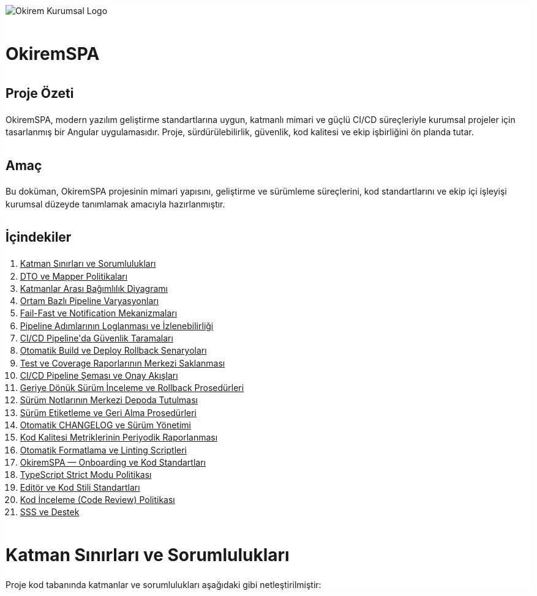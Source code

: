 # <p align="center">
  <img src="docs/okirem-logo.png" alt="Okirem Kurumsal Logo" width="180" />
</p>

# OkiremSPA

## Proje Özeti
OkiremSPA, modern yazılım geliştirme standartlarına uygun, katmanlı mimari ve güçlü CI/CD süreçleriyle kurumsal projeler için tasarlanmış bir Angular uygulamasıdır. Proje, sürdürülebilirlik, güvenlik, kod kalitesi ve ekip işbirliğini ön planda tutar.

## Amaç
Bu doküman, OkiremSPA projesinin mimari yapısını, geliştirme ve sürümleme süreçlerini, kod standartlarını ve ekip içi işleyişi kurumsal düzeyde tanımlamak amacıyla hazırlanmıştır.

## İçindekiler
1. [Katman Sınırları ve Sorumlulukları](#katman-sınırları-ve-sorumlulukları)
2. [DTO ve Mapper Politikaları](#dto-ve-mapper-politikaları)
3. [Katmanlar Arası Bağımlılık Diyagramı](#katmanlar-arası-bağımlılık-diyagramı)
4. [Ortam Bazlı Pipeline Varyasyonları](#ortam-bazlı-pipeline-varyasyonları)
5. [Fail-Fast ve Notification Mekanizmaları](#fail-fast-ve-notification-mekanizmaları)
6. [Pipeline Adımlarının Loglanması ve İzlenebilirliği](#pipeline-adımlarının-loglanması-ve-izlenebilirliği)
7. [CI/CD Pipeline'da Güvenlik Taramaları](#cicd-pipeline-da-güvenlik-taramaları)
8. [Otomatik Build ve Deploy Rollback Senaryoları](#otomatik-build-ve-deploy-rollback-senaryoları)
9. [Test ve Coverage Raporlarının Merkezi Saklanması](#test-ve-coverage-raporlarının-merkezi-saklanması)
10. [CI/CD Pipeline Şeması ve Onay Akışları](#cicd-pipeline-şeması-ve-onay-akışları)
11. [Geriye Dönük Sürüm İnceleme ve Rollback Prosedürleri](#geriye-dönük-sürüm-inceleme-ve-rollback-prosedürleri)
12. [Sürüm Notlarının Merkezi Depoda Tutulması](#sürüm-notlarının-merkezi-depoda-tutulması)
13. [Sürüm Etiketleme ve Geri Alma Prosedürleri](#sürüm-etiketleme-ve-geri-alma-prosedürleri)
14. [Otomatik CHANGELOG ve Sürüm Yönetimi](#otomatik-changelog-ve-sürüm-yönetimi)
15. [Kod Kalitesi Metriklerinin Periyodik Raporlanması](#kod-kalitesi-metriklerinin-periyodik-raporlanması)
16. [Otomatik Formatlama ve Linting Scriptleri](#otomatik-formatlama-ve-linting-scriptleri)
17. [OkiremSPA — Onboarding ve Kod Standartları](#okiremspa--onboarding-ve-kod-standartları)
18. [TypeScript Strict Modu Politikası](#typescript-strict-modu-politikası)
19. [Editör ve Kod Stili Standartları](#editör-ve-kod-stili-standartları)
20. [Kod İnceleme (Code Review) Politikası](#kod-inceleme-code-review-politikası)
21. [SSS ve Destek](#sss-ve-destek)

# Katman Sınırları ve Sorumlulukları

Proje kod tabanında katmanlar ve sorumlulukları aşağıdaki gibi netleştirilmiştir:
